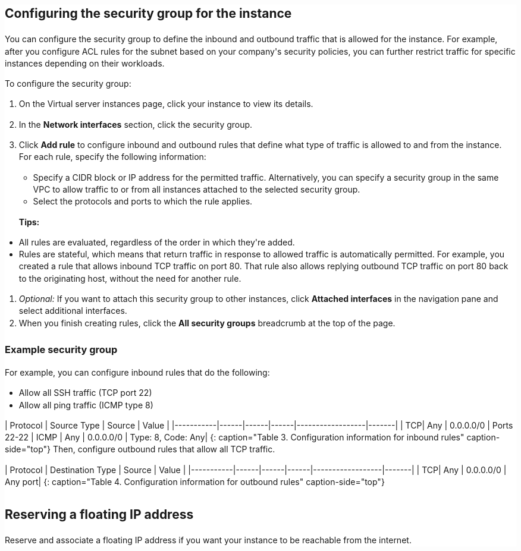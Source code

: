 ## Configuring the security group for the instance

You can configure the security group to define the inbound and outbound traffic that is allowed for the instance. For example, after you configure ACL rules for the subnet based on your company's security policies, you can further restrict traffic for specific instances depending on their workloads.

To configure the security group:

1. On the Virtual server instances page, click your instance to view its details.
1. In the **Network interfaces** section, click the security group.
1. Click **Add rule** to configure inbound and outbound rules that define what type of traffic is allowed to and from the instance. For each rule, specify the following information:  
   * Specify a CIDR block or IP address for the permitted traffic. Alternatively, you can specify a security group in the same VPC to allow traffic to or from all instances attached to the selected security group.   
   * Select the protocols and ports to which the rule applies.    

   **Tips:**  
  * All rules are evaluated, regardless of the order in which they're added.
  * Rules are stateful, which means that return traffic in response to allowed traffic is automatically permitted. For example, you created a rule that allows inbound TCP traffic on port 80. That rule also allows replying outbound TCP traffic on port 80 back to the originating host, without the need for another rule.
1. _Optional:_ If you want to attach this security group to other instances, click **Attached interfaces** in the navigation pane and select additional interfaces.
1. When you finish creating rules, click the **All security groups** breadcrumb at the top of the page.

### Example security group  

For example, you can configure inbound rules that do the following:

 * Allow all SSH traffic (TCP port 22)
 * Allow all ping traffic (ICMP type 8)

| Protocol | Source Type | Source | Value |
|-----------|------|------|------|------------------|-------|
| TCP| Any | 0.0.0.0/0 | Ports 22-22
| ICMP | Any | 0.0.0.0/0 | Type: 8, Code: Any|
{: caption="Table 3. Configuration information for inbound rules" caption-side="top"}
Then, configure outbound rules that allow all TCP traffic.

| Protocol | Destination Type | Source | Value |
|-----------|------|------|------|------------------|-------|
| TCP| Any | 0.0.0.0/0 | Any port|
{: caption="Table 4. Configuration information for outbound rules" caption-side="top"}

## Reserving a floating IP address

Reserve and associate a floating IP address if you want your instance to be reachable from the internet.  
